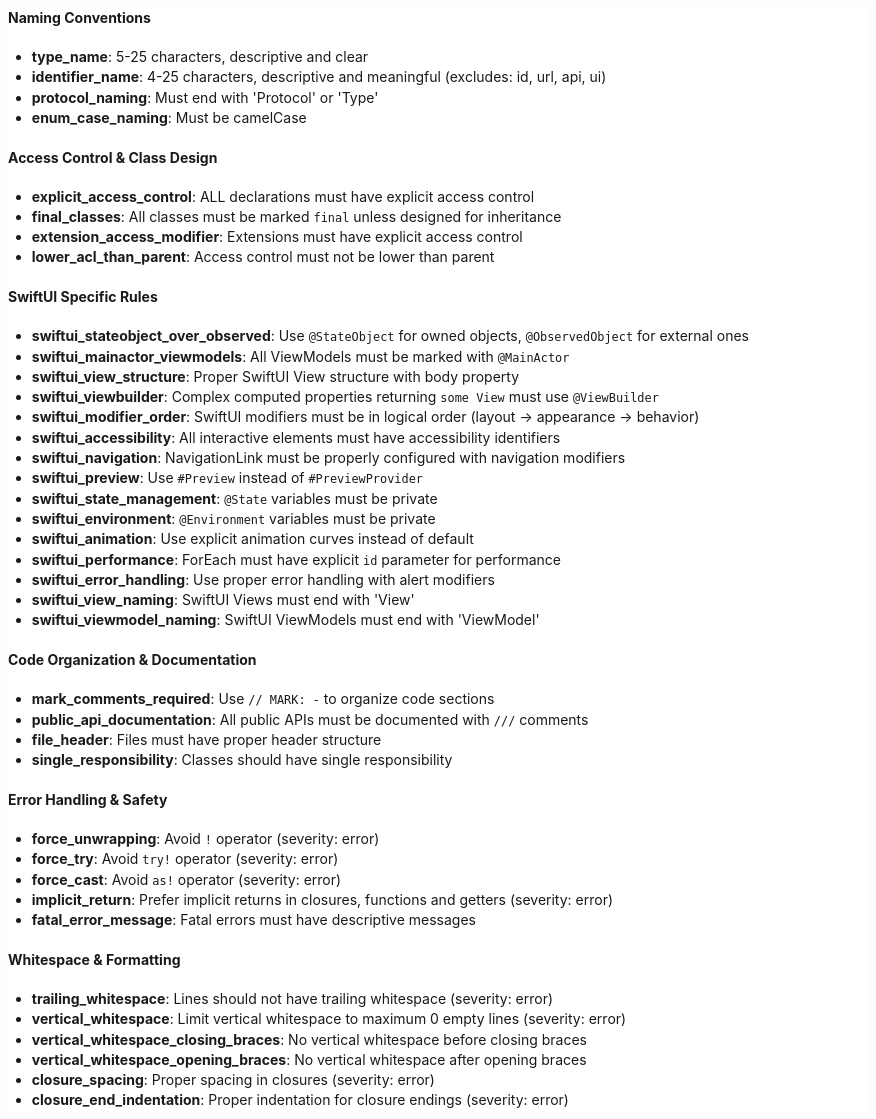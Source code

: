 #### **Naming Conventions**
- **type_name**: 5-25 characters, descriptive and clear
- **identifier_name**: 4-25 characters, descriptive and meaningful (excludes: id, url, api, ui)
- **protocol_naming**: Must end with 'Protocol' or 'Type'
- **enum_case_naming**: Must be camelCase

#### **Access Control & Class Design**
- **explicit_access_control**: ALL declarations must have explicit access control
- **final_classes**: All classes must be marked `final` unless designed for inheritance
- **extension_access_modifier**: Extensions must have explicit access control
- **lower_acl_than_parent**: Access control must not be lower than parent

#### **SwiftUI Specific Rules**
- **swiftui_stateobject_over_observed**: Use `@StateObject` for owned objects, `@ObservedObject` for external ones
- **swiftui_mainactor_viewmodels**: All ViewModels must be marked with `@MainActor`
- **swiftui_view_structure**: Proper SwiftUI View structure with body property
- **swiftui_viewbuilder**: Complex computed properties returning `some View` must use `@ViewBuilder`
- **swiftui_modifier_order**: SwiftUI modifiers must be in logical order (layout → appearance → behavior)
- **swiftui_accessibility**: All interactive elements must have accessibility identifiers
- **swiftui_navigation**: NavigationLink must be properly configured with navigation modifiers
- **swiftui_preview**: Use `#Preview` instead of `#PreviewProvider`
- **swiftui_state_management**: `@State` variables must be private
- **swiftui_environment**: `@Environment` variables must be private
- **swiftui_animation**: Use explicit animation curves instead of default
- **swiftui_performance**: ForEach must have explicit `id` parameter for performance
- **swiftui_error_handling**: Use proper error handling with alert modifiers
- **swiftui_view_naming**: SwiftUI Views must end with 'View'
- **swiftui_viewmodel_naming**: SwiftUI ViewModels must end with 'ViewModel'

#### **Code Organization & Documentation**
- **mark_comments_required**: Use `// MARK: -` to organize code sections
- **public_api_documentation**: All public APIs must be documented with `///` comments
- **file_header**: Files must have proper header structure
- **single_responsibility**: Classes should have single responsibility

#### **Error Handling & Safety**
- **force_unwrapping**: Avoid `!` operator (severity: error)
- **force_try**: Avoid `try!` operator (severity: error)
- **force_cast**: Avoid `as!` operator (severity: error)
- **implicit_return**: Prefer implicit returns in closures, functions and getters (severity: error)
- **fatal_error_message**: Fatal errors must have descriptive messages

#### **Whitespace & Formatting**
- **trailing_whitespace**: Lines should not have trailing whitespace (severity: error)
- **vertical_whitespace**: Limit vertical whitespace to maximum 0 empty lines (severity: error)
- **vertical_whitespace_closing_braces**: No vertical whitespace before closing braces
- **vertical_whitespace_opening_braces**: No vertical whitespace after opening braces
- **closure_spacing**: Proper spacing in closures (severity: error)
- **closure_end_indentation**: Proper indentation for closure endings (severity: error)
